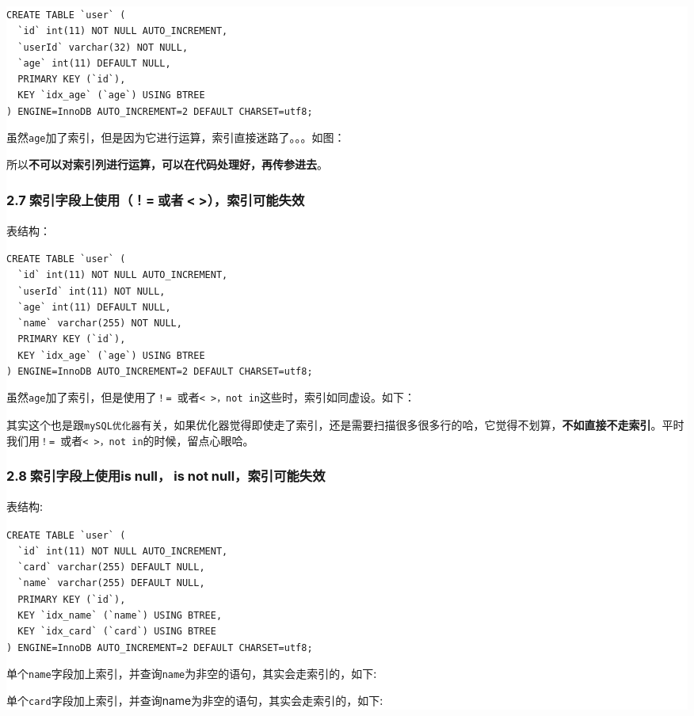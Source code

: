 ```
CREATE TABLE `user` (
  `id` int(11) NOT NULL AUTO_INCREMENT,
  `userId` varchar(32) NOT NULL,
  `age` int(11) DEFAULT NULL,
  PRIMARY KEY (`id`),
  KEY `idx_age` (`age`) USING BTREE
) ENGINE=InnoDB AUTO_INCREMENT=2 DEFAULT CHARSET=utf8;
```

虽然`age`加了索引，但是因为它进行运算，索引直接迷路了。。。如图：



所以**不可以对索引列进行运算，可以在代码处理好，再传参进去**。

### 2.7 索引字段上使用（！= 或者 < >），索引可能失效

表结构：

```
CREATE TABLE `user` (
  `id` int(11) NOT NULL AUTO_INCREMENT,
  `userId` int(11) NOT NULL,
  `age` int(11) DEFAULT NULL,
  `name` varchar(255) NOT NULL,
  PRIMARY KEY (`id`),
  KEY `idx_age` (`age`) USING BTREE
) ENGINE=InnoDB AUTO_INCREMENT=2 DEFAULT CHARSET=utf8;
```

虽然`age`加了索引，但是使用了`！= `或者`< >，not in`这些时，索引如同虚设。如下：





其实这个也是跟`mySQL优化器`有关，如果优化器觉得即使走了索引，还是需要扫描很多很多行的哈，它觉得不划算，**不如直接不走索引**。平时我们用`！= `或者`< >，not in`的时候，留点心眼哈。

### 2.8 索引字段上使用is null， is not null，索引可能失效

表结构:

```
CREATE TABLE `user` (
  `id` int(11) NOT NULL AUTO_INCREMENT,
  `card` varchar(255) DEFAULT NULL,
  `name` varchar(255) DEFAULT NULL,
  PRIMARY KEY (`id`),
  KEY `idx_name` (`name`) USING BTREE,
  KEY `idx_card` (`card`) USING BTREE
) ENGINE=InnoDB AUTO_INCREMENT=2 DEFAULT CHARSET=utf8;
```

单个`name`字段加上索引，并查询`name`为非空的语句，其实会走索引的，如下:



单个`card`字段加上索引，并查询name为非空的语句，其实会走索引的，如下:
